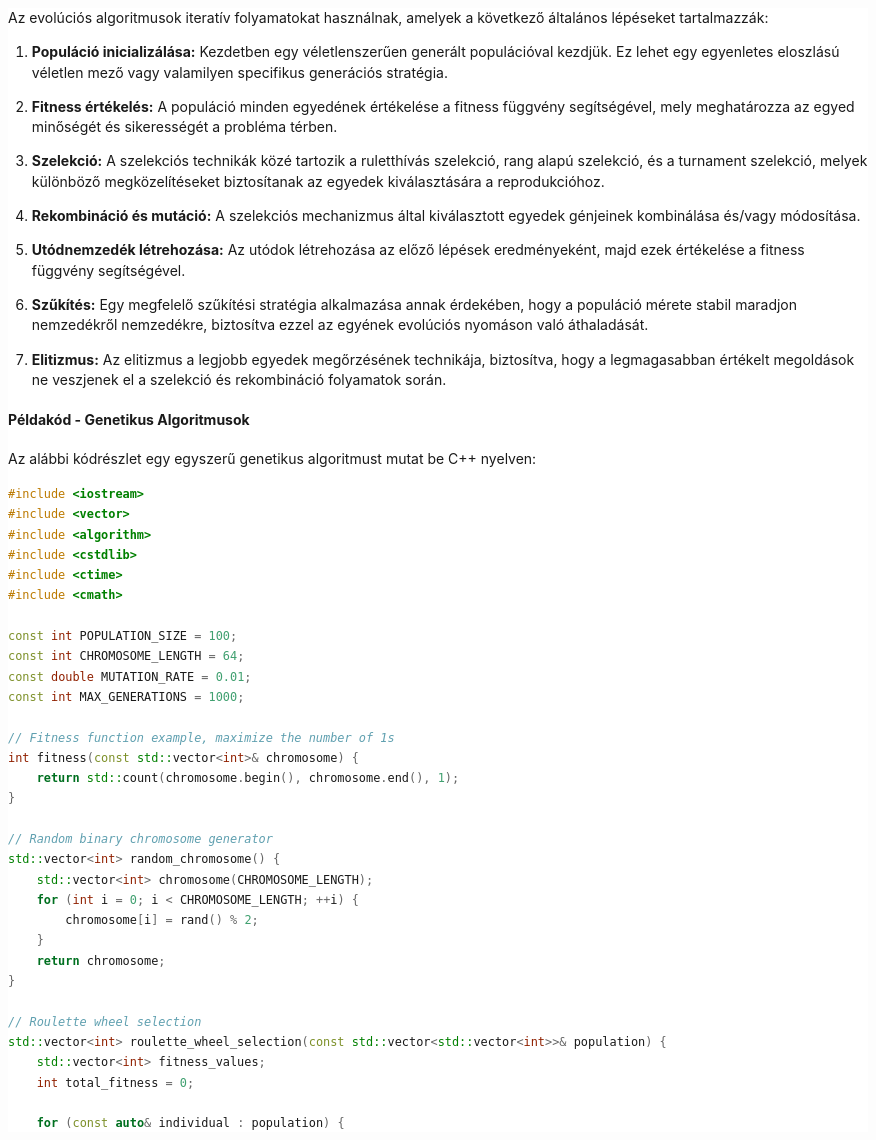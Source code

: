 Az evolúciós algoritmusok iteratív folyamatokat használnak, amelyek a következő általános lépéseket tartalmazzák:

1. **Populáció inicializálása:**
   Kezdetben egy véletlenszerűen generált populációval kezdjük. Ez lehet egy egyenletes eloszlású véletlen mező vagy valamilyen specifikus generációs stratégia.

2. **Fitness értékelés:**
   A populáció minden egyedének értékelése a fitness függvény segítségével, mely meghatározza az egyed minőségét és sikerességét a probléma térben.

3. **Szelekció:**
   A szelekciós technikák közé tartozik a ruletthívás szelekció, rang alapú szelekció, és a turnament szelekció, melyek különböző megközelítéseket biztosítanak az egyedek kiválasztására a reprodukcióhoz.

4. **Rekombináció és mutáció:**
   A szelekciós mechanizmus által kiválasztott egyedek génjeinek kombinálása és/vagy módosítása.

5. **Utódnemzedék létrehozása:**
   Az utódok létrehozása az előző lépések eredményeként, majd ezek értékelése a fitness függvény segítségével.

6. **Szűkítés:**
   Egy megfelelő szűkítési stratégia alkalmazása annak érdekében, hogy a populáció mérete stabil maradjon nemzedékről nemzedékre, biztosítva ezzel az egyének evolúciós nyomáson való áthaladását.

7. **Elitizmus:**
   Az elitizmus a legjobb egyedek megőrzésének technikája, biztosítva, hogy a legmagasabban értékelt megoldások ne veszjenek el a szelekció és rekombináció folyamatok során.

#### Példakód - Genetikus Algoritmusok

Az alábbi kódrészlet egy egyszerű genetikus algoritmust mutat be C++ nyelven:

```cpp
#include <iostream>
#include <vector>
#include <algorithm>
#include <cstdlib>
#include <ctime>
#include <cmath>

const int POPULATION_SIZE = 100;
const int CHROMOSOME_LENGTH = 64;
const double MUTATION_RATE = 0.01;
const int MAX_GENERATIONS = 1000;

// Fitness function example, maximize the number of 1s
int fitness(const std::vector<int>& chromosome) {
    return std::count(chromosome.begin(), chromosome.end(), 1);
}

// Random binary chromosome generator
std::vector<int> random_chromosome() {
    std::vector<int> chromosome(CHROMOSOME_LENGTH);
    for (int i = 0; i < CHROMOSOME_LENGTH; ++i) {
        chromosome[i] = rand() % 2;
    }
    return chromosome;
}

// Roulette wheel selection
std::vector<int> roulette_wheel_selection(const std::vector<std::vector<int>>& population) {
    std::vector<int> fitness_values;
    int total_fitness = 0;

    for (const auto& individual : population) {
```